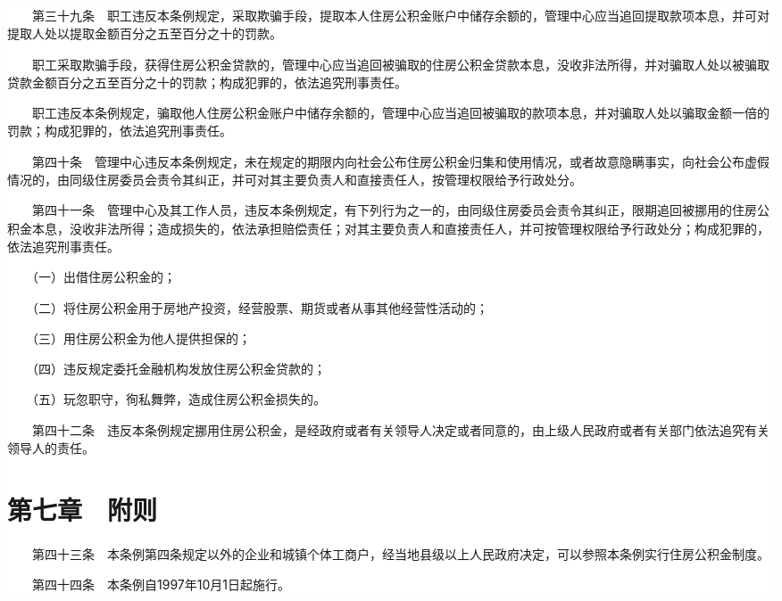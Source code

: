 　　第三十九条　职工违反本条例规定，采取欺骗手段，提取本人住房公积金账户中储存余额的，管理中心应当追回提取款项本息，并可对提取人处以提取金额百分之五至百分之十的罚款。

　　职工采取欺骗手段，获得住房公积金贷款的，管理中心应当追回被骗取的住房公积金贷款本息，没收非法所得，并对骗取人处以被骗取贷款金额百分之五至百分之十的罚款；构成犯罪的，依法追究刑事责任。

　　职工违反本条例规定，骗取他人住房公积金账户中储存余额的，管理中心应当追回被骗取的款项本息，并对骗取人处以骗取金额一倍的罚款；构成犯罪的，依法追究刑事责任。

　　第四十条　管理中心违反本条例规定，未在规定的期限内向社会公布住房公积金归集和使用情况，或者故意隐瞒事实，向社会公布虚假情况的，由同级住房委员会责令其纠正，并可对其主要负责人和直接责任人，按管理权限给予行政处分。

　　第四十一条　管理中心及其工作人员，违反本条例规定，有下列行为之一的，由同级住房委员会责令其纠正，限期追回被挪用的住房公积金本息，没收非法所得；造成损失的，依法承担赔偿责任；对其主要负责人和直接责任人，并可按管理权限给予行政处分；构成犯罪的，依法追究刑事责任。

　　（一）出借住房公积金的；

　　（二）将住房公积金用于房地产投资，经营股票、期货或者从事其他经营性活动的；

　　（三）用住房公积金为他人提供担保的；

　　（四）违反规定委托金融机构发放住房公积金贷款的；

　　（五）玩忽职守，徇私舞弊，造成住房公积金损失的。

　　第四十二条　违反本条例规定挪用住房公积金，是经政府或者有关领导人决定或者同意的，由上级人民政府或者有关部门依法追究有关领导人的责任。

# 第七章　附则

　　第四十三条　本条例第四条规定以外的企业和城镇个体工商户，经当地县级以上人民政府决定，可以参照本条例实行住房公积金制度。

　　第四十四条　本条例自1997年10月1日起施行。
